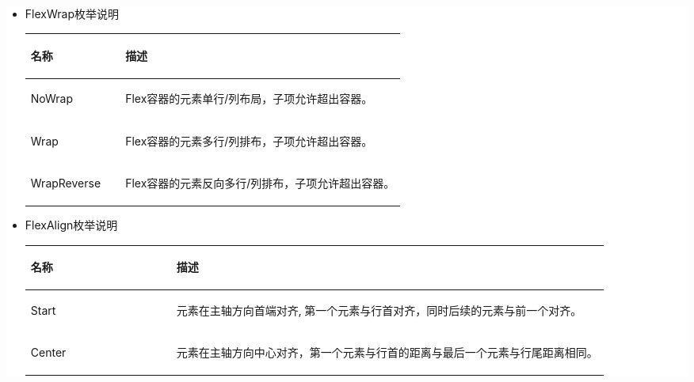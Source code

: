 
-   <a name="li8211359104415"></a>FlexWrap枚举说明

    <a name="table0702724614"></a>
    <table><thead align="left"><tr id="row1702182467"><th class="cellrowborder" valign="top" width="25.2%" id="mcps1.1.3.1.1"><p id="p1670213215619"><a name="p1670213215619"></a><a name="p1670213215619"></a>名称</p>
    </th>
    <th class="cellrowborder" valign="top" width="74.8%" id="mcps1.1.3.1.2"><p id="p16702721668"><a name="p16702721668"></a><a name="p16702721668"></a>描述</p>
    </th>
    </tr>
    </thead>
    <tbody><tr id="row1870292668"><td class="cellrowborder" valign="top" width="25.2%" headers="mcps1.1.3.1.1 "><p id="p11702622618"><a name="p11702622618"></a><a name="p11702622618"></a>NoWrap</p>
    </td>
    <td class="cellrowborder" valign="top" width="74.8%" headers="mcps1.1.3.1.2 "><p id="p870222861"><a name="p870222861"></a><a name="p870222861"></a>Flex容器的元素单行/列布局，子项允许超出容器。</p>
    </td>
    </tr>
    <tr id="row67021021269"><td class="cellrowborder" valign="top" width="25.2%" headers="mcps1.1.3.1.1 "><p id="p870232968"><a name="p870232968"></a><a name="p870232968"></a>Wrap</p>
    </td>
    <td class="cellrowborder" valign="top" width="74.8%" headers="mcps1.1.3.1.2 "><p id="p1470218216616"><a name="p1470218216616"></a><a name="p1470218216616"></a>Flex容器的元素多行/列排布，子项允许超出容器。</p>
    </td>
    </tr>
    <tr id="row2702621867"><td class="cellrowborder" valign="top" width="25.2%" headers="mcps1.1.3.1.1 "><p id="p3702321463"><a name="p3702321463"></a><a name="p3702321463"></a>WrapReverse</p>
    </td>
    <td class="cellrowborder" valign="top" width="74.8%" headers="mcps1.1.3.1.2 "><p id="p870213213620"><a name="p870213213620"></a><a name="p870213213620"></a>Flex容器的元素反向多行/列排布，子项允许超出容器。</p>
    </td>
    </tr>
    </tbody>
    </table>


-   <a name="li1540916112452"></a>FlexAlign枚举说明

    <a name="table1688854511115"></a>
    <table><thead align="left"><tr id="row488814456115"><th class="cellrowborder" valign="top" width="25.2%" id="mcps1.1.3.1.1"><p id="p15888245171113"><a name="p15888245171113"></a><a name="p15888245171113"></a>名称</p>
    </th>
    <th class="cellrowborder" valign="top" width="74.8%" id="mcps1.1.3.1.2"><p id="p68881545171110"><a name="p68881545171110"></a><a name="p68881545171110"></a>描述</p>
    </th>
    </tr>
    </thead>
    <tbody><tr id="row3888164515112"><td class="cellrowborder" valign="top" width="25.2%" headers="mcps1.1.3.1.1 "><p id="p18888114513115"><a name="p18888114513115"></a><a name="p18888114513115"></a>Start</p>
    </td>
    <td class="cellrowborder" valign="top" width="74.8%" headers="mcps1.1.3.1.2 "><p id="p788818451116"><a name="p788818451116"></a><a name="p788818451116"></a>元素在主轴方向首端对齐, 第一个元素与行首对齐，同时后续的元素与前一个对齐。</p>
    </td>
    </tr>
    <tr id="row1488834517117"><td class="cellrowborder" valign="top" width="25.2%" headers="mcps1.1.3.1.1 "><p id="p0888164551119"><a name="p0888164551119"></a><a name="p0888164551119"></a>Center</p>
    </td>
    <td class="cellrowborder" valign="top" width="74.8%" headers="mcps1.1.3.1.2 "><p id="p5888945161112"><a name="p5888945161112"></a><a name="p5888945161112"></a>元素在主轴方向中心对齐，第一个元素与行首的距离与最后一个元素与行尾距离相同。</p>
    </td>
    </tr>